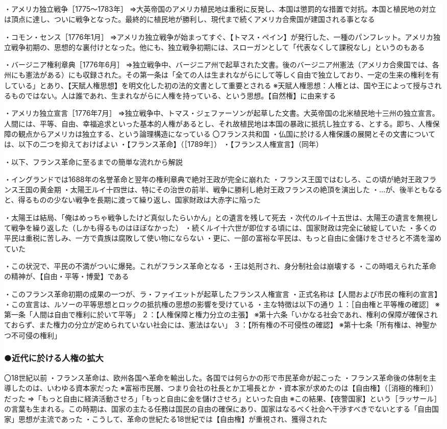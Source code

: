 ・アメリカ独立戦争［1775～1783年］
⇒大英帝国のアメリカ植民地は重税に反発し、本国は懲罰的な措置で対抗。本国と植民地の対立は頂点に達し、ついに戦争となった。最終的に植民地が勝利し、現代まで続くアメリカ合衆国が建国される事となる

・コモン・センス［1776年1月］
⇒アメリカ独立戦争が始まってすぐ、【トマス・ペイン】が発行した、一種のパンフレット。アメリカ独立戦争初期の、思想的な裏付けとなった。他にも、独立戦争初期には、スローガンとして「代表なくして課税なし」というのもある

・バージニア権利章典［1776年6月］
⇒独立戦争中、バージニア州で起草された文書。後のバージニア州憲法（アメリカ合衆国では、各州にも憲法がある）にも収録された。その第一条は「全ての人は生まれながらにして等しく自由で独立しており、一定の生来の権利を有している」とあり、【天賦人権思想】を明文化した初の法的文書として重要とされる
※天賦人権思想：人権とは、国や王によって授与されるものではない。人は誰であれ、生まれながらに人権を持っている、という思想。【自然権】に由来する

・アメリカ独立宣言［1776年7月］
⇒独立戦争中、トマス・ジェファーソンが起草した文書。大英帝国の北米植民地十三州の独立宣言。人間には、平等、自由、幸福追求といった基本的人権があるとし、それ故植民地は本国の暴政に抵抗し独立する、とする。即ち、人権保障の観点からアメリカは独立する、という論理構造になっている
〇フランス共和国
・仏国に於ける人権保護の展開とその文書については、以下の二つを抑えておけばよい
・【フランス革命】（［1789年］）
・【フランス人権宣言】（同年）

・以下、フランス革命に至るまでの簡単な流れから解説

・イングランドでは1688年の名誉革命と翌年の権利章典で絶対王政が完全に崩れた
・フランス王国ではむしろ、この頃が絶対王政フランス王国の黄金期
・太陽王ルイ十四世は、特にその治世の前半、戦争に勝利し絶対王政フランスの絶頂を演出した
・…が、後半ともなると、得るものの少ない戦争を長期に渡って繰り返し、国家財政は大赤字に陥った

・太陽王は結局、「俺はめっちゃ戦争したけど真似したらいかん」との遺言を残して死去
・次代のルイ十五世は、太陽王の遺言を無視して戦争を繰り返した（しかも得るものはほぼなかった）
・続くルイ十六世が即位する頃には、国家財政は完全に破綻していた
・多くの平民は重税に苦しみ、一方で貴族は腐敗して使い物にならない
・更に、一部の富裕な平民は、もっと自由に金儲けをさせろと不満を溜めていた

・この状況で、平民の不満がついに爆発。これがフランス革命となる
・王は処刑され、身分制社会は崩壊する
・この時唱えられた革命の精神が、【自由・平等・博愛】である

・このフランス革命初期の成果の一つが、ラ・ファイエットが起草したフランス人権宣言
・正式名称は【人間および市民の権利の宣言】
・この宣言は、ルソーの平等思想とロックの抵抗権の思想の影響を受けている
・主な特徴は以下の通り
１：［自由権と平等権の確認］
※第一条「人間は自由で権利に於いて平等」
２：【人権保障と権力分立の主張】
※第十六条「いかなる社会であれ、権利の保障が確保されておらず、また権力の分立が定められていない社会には、憲法はない」
３：【所有権の不可侵性の確認】
※第十七条「所有権は、神聖かつ不可侵の権利」



### ●近代に於ける人権の拡大
〇18世紀以前
・フランス革命は、欧州各国へ革命を輸出した。各国では何らかの形で市民革命が起こった
・フランス革命後の体制を主導したのは、いわゆる資本家だった
※富裕市民層、つまり会社の社長とか工場長とか
・資本家が求めたのは【自由権】（［消極的権利］）だった
⇒「もっと自由に経済活動させろ」「もっと自由に金を儲けさせろ」といった自由
※この結果、【夜警国家】という［ラッサール］の言葉も生まれる。この時期は、国家の主たる任務は国民の自由の確保にあり、国家はなるべく社会へ干渉すべきでないとする「自由国家」思想が主流であった
・こうして、革命の世紀たる18世紀では【自由権】が重視され、獲得された
